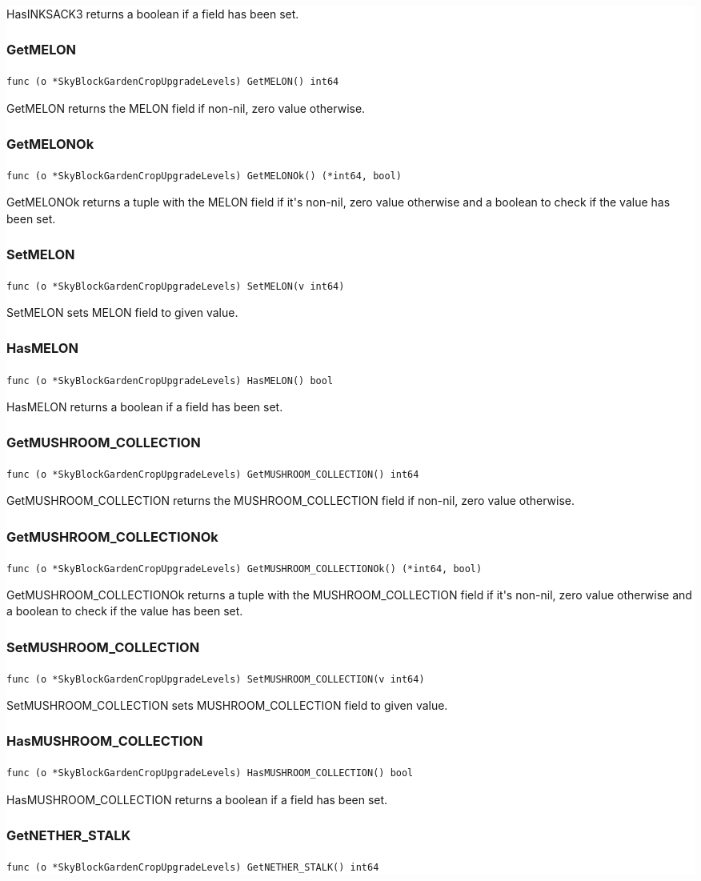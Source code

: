 HasINKSACK3 returns a boolean if a field has been set.

### GetMELON

`func (o *SkyBlockGardenCropUpgradeLevels) GetMELON() int64`

GetMELON returns the MELON field if non-nil, zero value otherwise.

### GetMELONOk

`func (o *SkyBlockGardenCropUpgradeLevels) GetMELONOk() (*int64, bool)`

GetMELONOk returns a tuple with the MELON field if it's non-nil, zero value otherwise
and a boolean to check if the value has been set.

### SetMELON

`func (o *SkyBlockGardenCropUpgradeLevels) SetMELON(v int64)`

SetMELON sets MELON field to given value.

### HasMELON

`func (o *SkyBlockGardenCropUpgradeLevels) HasMELON() bool`

HasMELON returns a boolean if a field has been set.

### GetMUSHROOM_COLLECTION

`func (o *SkyBlockGardenCropUpgradeLevels) GetMUSHROOM_COLLECTION() int64`

GetMUSHROOM_COLLECTION returns the MUSHROOM_COLLECTION field if non-nil, zero value otherwise.

### GetMUSHROOM_COLLECTIONOk

`func (o *SkyBlockGardenCropUpgradeLevels) GetMUSHROOM_COLLECTIONOk() (*int64, bool)`

GetMUSHROOM_COLLECTIONOk returns a tuple with the MUSHROOM_COLLECTION field if it's non-nil, zero value otherwise
and a boolean to check if the value has been set.

### SetMUSHROOM_COLLECTION

`func (o *SkyBlockGardenCropUpgradeLevels) SetMUSHROOM_COLLECTION(v int64)`

SetMUSHROOM_COLLECTION sets MUSHROOM_COLLECTION field to given value.

### HasMUSHROOM_COLLECTION

`func (o *SkyBlockGardenCropUpgradeLevels) HasMUSHROOM_COLLECTION() bool`

HasMUSHROOM_COLLECTION returns a boolean if a field has been set.

### GetNETHER_STALK

`func (o *SkyBlockGardenCropUpgradeLevels) GetNETHER_STALK() int64`

